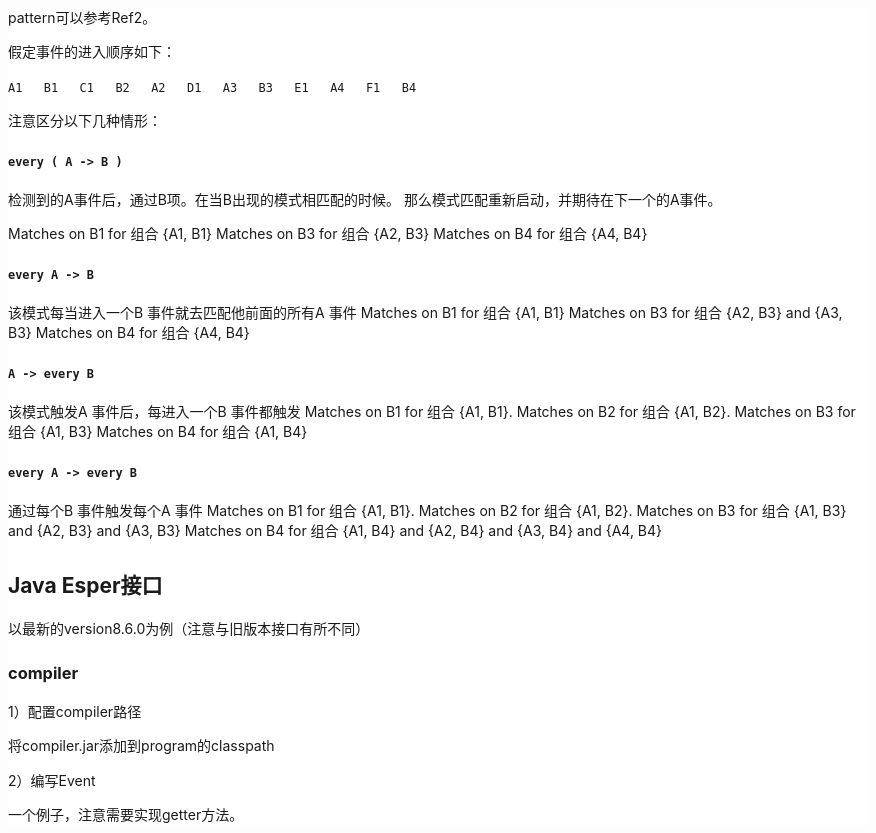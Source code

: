 pattern可以参考Ref2。

假定事件的进入顺序如下：

```
A1   B1   C1   B2   A2   D1   A3   B3   E1   A4   F1   B4
```

注意区分以下几种情形：

#### `every ( A -> B )`

 检测到的A事件后，通过B项。在当B出现的模式相匹配的时候。
 那么模式匹配重新启动，并期待在下一个的A事件。

 Matches on B1 for 组合 {A1, B1}
 Matches on B3 for 组合 {A2, B3}
 Matches on B4 for 组合 {A4, B4}


#### `every A -> B`

 该模式每当进入一个B 事件就去匹配他前面的所有A 事件
 Matches on B1 for 组合 {A1, B1}
 Matches on B3 for 组合 {A2, B3} and {A3, B3}
 Matches on B4 for 组合 {A4, B4}


#### `A -> every B`

 该模式触发A 事件后，每进入一个B 事件都触发
 Matches on B1 for 组合 {A1, B1}.
 Matches on B2 for 组合 {A1, B2}.
 Matches on B3 for 组合 {A1, B3}
 Matches on B4 for 组合 {A1, B4}


#### `every A -> every B`

 通过每个B 事件触发每个A 事件
 Matches on B1 for 组合 {A1, B1}.
 Matches on B2 for 组合 {A1, B2}.
 Matches on B3 for 组合 {A1, B3} and {A2, B3} and {A3, B3}
 Matches on B4 for 组合 {A1, B4} and {A2, B4} and {A3, B4} and {A4, B4}

## Java Esper接口

以最新的version8.6.0为例（注意与旧版本接口有所不同）

### compiler

1）配置compiler路径

将compiler.jar添加到program的classpath

2）编写Event

一个例子，注意需要实现getter方法。

